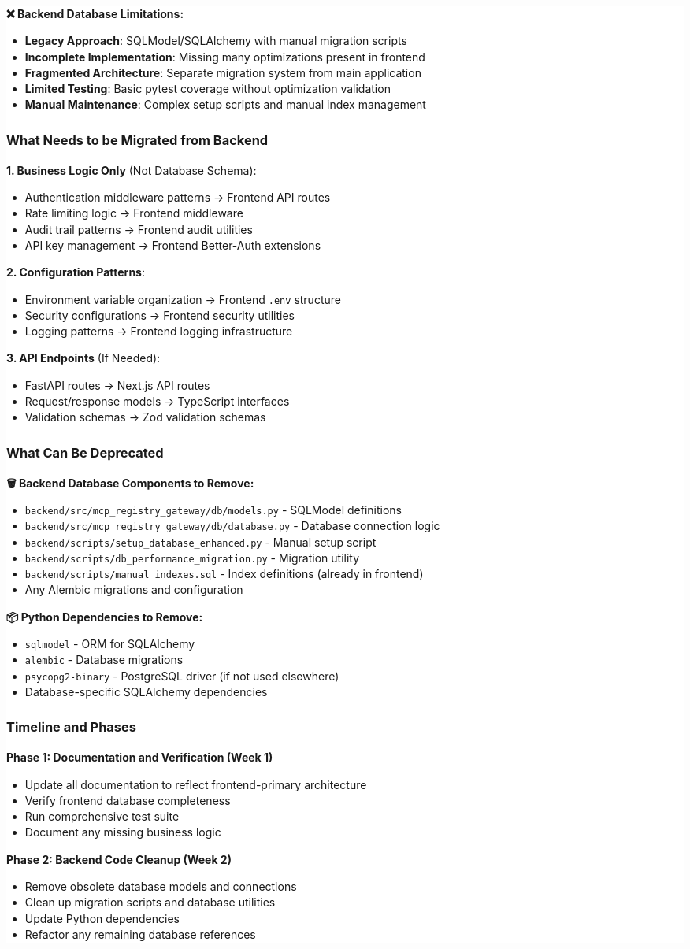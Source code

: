**❌ Backend Database Limitations:**
- **Legacy Approach**: SQLModel/SQLAlchemy with manual migration scripts
- **Incomplete Implementation**: Missing many optimizations present in frontend
- **Fragmented Architecture**: Separate migration system from main application
- **Limited Testing**: Basic pytest coverage without optimization validation
- **Manual Maintenance**: Complex setup scripts and manual index management

### What Needs to be Migrated from Backend

**1. Business Logic Only** (Not Database Schema):
- Authentication middleware patterns → Frontend API routes
- Rate limiting logic → Frontend middleware
- Audit trail patterns → Frontend audit utilities
- API key management → Frontend Better-Auth extensions

**2. Configuration Patterns**:
- Environment variable organization → Frontend `.env` structure
- Security configurations → Frontend security utilities
- Logging patterns → Frontend logging infrastructure

**3. API Endpoints** (If Needed):
- FastAPI routes → Next.js API routes
- Request/response models → TypeScript interfaces
- Validation schemas → Zod validation schemas

### What Can Be Deprecated

**🗑️ Backend Database Components to Remove:**
- `backend/src/mcp_registry_gateway/db/models.py` - SQLModel definitions
- `backend/src/mcp_registry_gateway/db/database.py` - Database connection logic
- `backend/scripts/setup_database_enhanced.py` - Manual setup script
- `backend/scripts/db_performance_migration.py` - Migration utility
- `backend/scripts/manual_indexes.sql` - Index definitions (already in frontend)
- Any Alembic migrations and configuration

**📦 Python Dependencies to Remove:**
- `sqlmodel` - ORM for SQLAlchemy
- `alembic` - Database migrations
- `psycopg2-binary` - PostgreSQL driver (if not used elsewhere)
- Database-specific SQLAlchemy dependencies

### Timeline and Phases

**Phase 1: Documentation and Verification (Week 1)**
- Update all documentation to reflect frontend-primary architecture
- Verify frontend database completeness
- Run comprehensive test suite
- Document any missing business logic

**Phase 2: Backend Code Cleanup (Week 2)**
- Remove obsolete database models and connections
- Clean up migration scripts and database utilities
- Update Python dependencies
- Refactor any remaining database references
